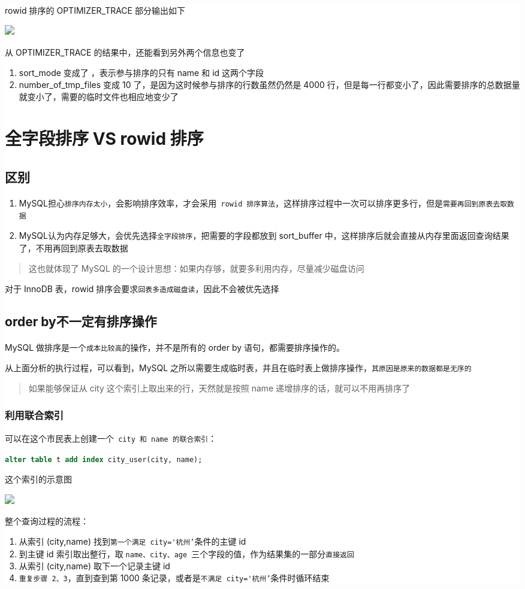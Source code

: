 

rowid 排序的 OPTIMIZER_TRACE 部分输出如下

![](https://sink-blog-pic.oss-cn-shenzhen.aliyuncs.com/img/mysql/16_rowid%E6%8E%92%E5%BA%8F%E7%9A%84OPTIMIZER_TRACE%E9%83%A8%E5%88%86%E8%BE%93%E5%87%BA)



从 OPTIMIZER_TRACE 的结果中，还能看到另外两个信息也变了

1. sort_mode 变成了 ，表示参与排序的只有 name 和 id 这两个字段
2. number_of_tmp_files 变成 10 了，是因为这时候参与排序的行数虽然仍然是 4000 行，但是每一行都变小了，因此需要排序的总数据量就变小了，需要的临时文件也相应地变少了



# 全字段排序 VS rowid 排序

## 区别

1. MySQL担心`排序内存太小`，会影响排序效率，才会采用` rowid 排序算法`，这样排序过程中一次可以排序更多行，但是`需要再回到原表去取数据`

2. MySQL认为内存足够大，会优先选择`全字段排序`，把需要的字段都放到 sort_buffer 中，这样排序后就会直接从内存里面返回查询结果了，不用再回到原表去取数据

> 这也就体现了 MySQL 的一个设计思想：如果内存够，就要多利用内存，尽量减少磁盘访问



对于 InnoDB 表，rowid 排序会要求`回表多造成磁盘读`，因此不会被优先选择



## **order by不一定有排序操作**

MySQL 做排序是一个`成本比较高`的操作，并不是所有的 order by 语句，都需要排序操作的。



从上面分析的执行过程，可以看到，MySQL 之所以需要生成临时表，并且在临时表上做排序操作，`其原因是原来的数据都是无序的`

> 如果能够保证从 city 这个索引上取出来的行，天然就是按照 name 递增排序的话，就可以不用再排序了



### 利用联合索引

可以在这个市民表上创建一个` city 和 name 的联合索引`：

```sql
alter table t add index city_user(city, name);
```



这个索引的示意图

![](https://sink-blog-pic.oss-cn-shenzhen.aliyuncs.com/img/mysql/16_city%E5%92%8Cname%E8%81%94%E5%90%88%E7%B4%A2%E5%BC%95)

整个查询过程的流程：

1. 从索引 (city,name) 找到`第一个满足 city='杭州’`条件的主键 id
2. 到主键 id 索引取出整行，取 `name、city、age `三个字段的值，作为结果集的一部分`直接返回`
3. 从索引 (city,name) 取下一个记录主键 id
4. `重复步骤 2、3`，直到查到第 1000 条记录，或者是`不满足 city='杭州’`条件时循环结束
